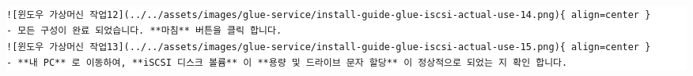     ![윈도우 가상머신 작업12](../../assets/images/glue-service/install-guide-glue-iscsi-actual-use-14.png){ align=center }
    - 모든 구성이 완료 되었습니다. **마침** 버튼을 클릭 합니다.
    ![윈도우 가상머신 작업13](../../assets/images/glue-service/install-guide-glue-iscsi-actual-use-15.png){ align=center }
    - **내 PC** 로 이동하여, **iSCSI 디스크 볼륨** 이 **용량 및 드라이브 문자 할당** 이 정상적으로 되었는 지 확인 합니다.